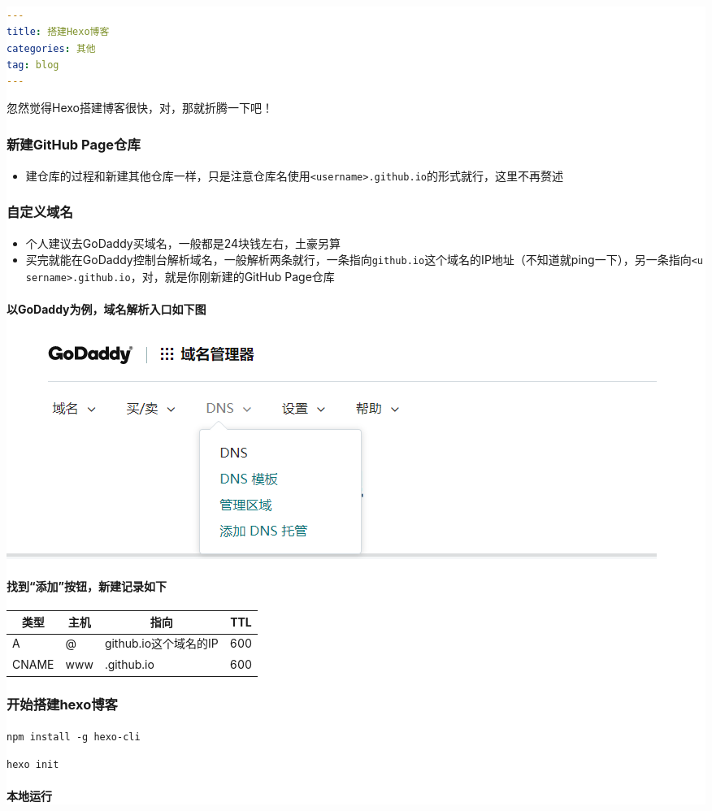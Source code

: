 ```yaml
---
title: 搭建Hexo博客
categories: 其他
tag: blog
---
```


忽然觉得Hexo搭建博客很快，对，那就折腾一下吧！

### 新建GitHub Page仓库

- 建仓库的过程和新建其他仓库一样，只是注意仓库名使用`<username>.github.io`的形式就行，这里不再赘述

### 自定义域名

- 个人建议去GoDaddy买域名，一般都是24块钱左右，土豪另算
- 买完就能在GoDaddy控制台解析域名，一般解析两条就行，一条指向`github.io`这个域名的IP地址（不知道就ping一下），另一条指向`<username>.github.io`，对，就是你刚新建的GitHub Page仓库

#### 以GoDaddy为例，域名解析入口如下图

![域名解析](/images/20191125225206.png)

#### 找到“添加”按钮，新建记录如下


类型 | 主机 | 指向 | TTL 
---|---|---|---
A | @ | github.io这个域名的IP | 600
CNAME | www | <username>.github.io | 600

### 开始搭建hexo博客

```
npm install -g hexo-cli
```

```
hexo init
```
#### 本地运行
